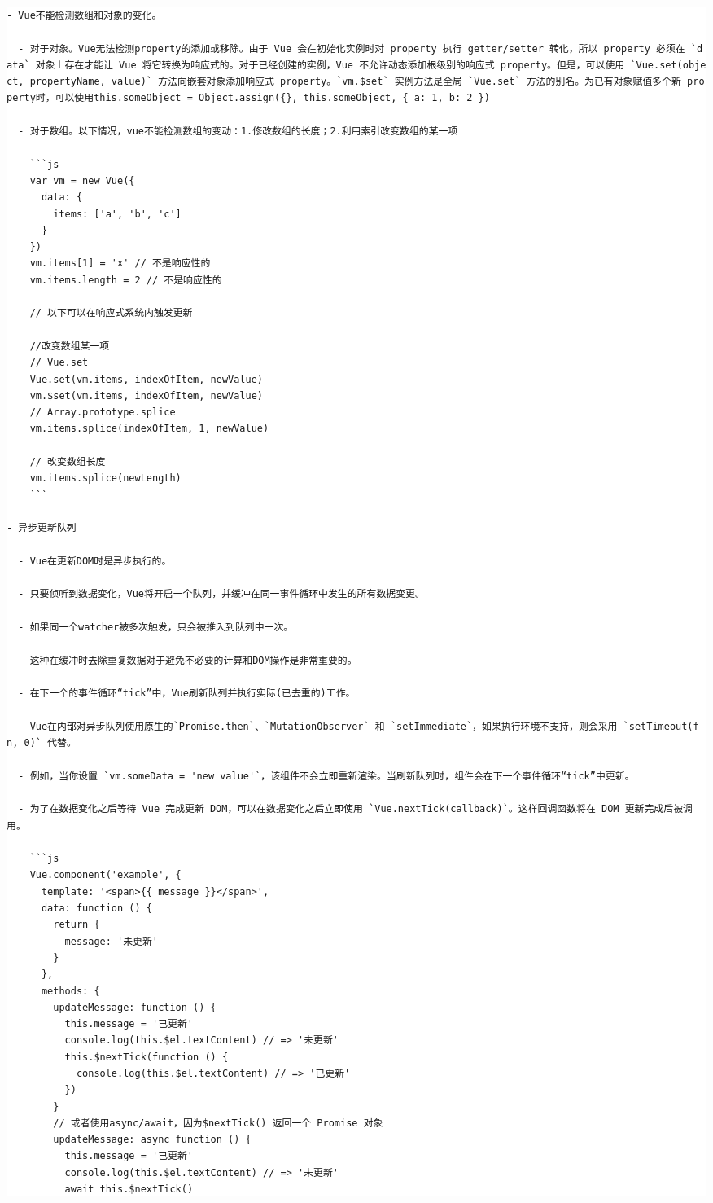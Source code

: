     - Vue不能检测数组和对象的变化。

      - 对于对象。Vue无法检测property的添加或移除。由于 Vue 会在初始化实例时对 property 执行 getter/setter 转化，所以 property 必须在 `data` 对象上存在才能让 Vue 将它转换为响应式的。对于已经创建的实例，Vue 不允许动态添加根级别的响应式 property。但是，可以使用 `Vue.set(object, propertyName, value)` 方法向嵌套对象添加响应式 property。`vm.$set` 实例方法是全局 `Vue.set` 方法的别名。为已有对象赋值多个新 property时，可以使用this.someObject = Object.assign({}, this.someObject, { a: 1, b: 2 })

      - 对于数组。以下情况，vue不能检测数组的变动：1.修改数组的长度；2.利用索引改变数组的某一项

        ```js
        var vm = new Vue({
          data: {
            items: ['a', 'b', 'c']
          }
        })
        vm.items[1] = 'x' // 不是响应性的
        vm.items.length = 2 // 不是响应性的
        
        // 以下可以在响应式系统内触发更新
        
        //改变数组某一项
        // Vue.set
        Vue.set(vm.items, indexOfItem, newValue)
        vm.$set(vm.items, indexOfItem, newValue)
        // Array.prototype.splice
        vm.items.splice(indexOfItem, 1, newValue)
        
        // 改变数组长度
        vm.items.splice(newLength)
        ```

    - 异步更新队列

      - Vue在更新DOM时是异步执行的。

      - 只要侦听到数据变化，Vue将开启一个队列，并缓冲在同一事件循环中发生的所有数据变更。

      - 如果同一个watcher被多次触发，只会被推入到队列中一次。

      - 这种在缓冲时去除重复数据对于避免不必要的计算和DOM操作是非常重要的。

      - 在下一个的事件循环“tick”中，Vue刷新队列并执行实际(已去重的)工作。

      - Vue在内部对异步队列使用原生的`Promise.then`、`MutationObserver` 和 `setImmediate`，如果执行环境不支持，则会采用 `setTimeout(fn, 0)` 代替。

      - 例如，当你设置 `vm.someData = 'new value'`，该组件不会立即重新渲染。当刷新队列时，组件会在下一个事件循环“tick”中更新。

      - 为了在数据变化之后等待 Vue 完成更新 DOM，可以在数据变化之后立即使用 `Vue.nextTick(callback)`。这样回调函数将在 DOM 更新完成后被调用。

        ```js
        Vue.component('example', {
          template: '<span>{{ message }}</span>',
          data: function () {
            return {
              message: '未更新'
            }
          },
          methods: {
            updateMessage: function () {
              this.message = '已更新'
              console.log(this.$el.textContent) // => '未更新'
              this.$nextTick(function () {
                console.log(this.$el.textContent) // => '已更新'
              })
            }
            // 或者使用async/await，因为$nextTick() 返回一个 Promise 对象
            updateMessage: async function () {
              this.message = '已更新'
              console.log(this.$el.textContent) // => '未更新'
              await this.$nextTick()